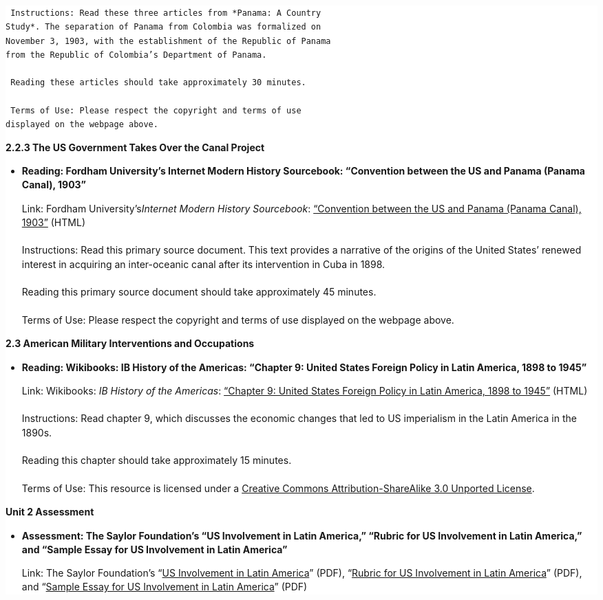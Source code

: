      Instructions: Read these three articles from *Panama: A Country
    Study*. The separation of Panama from Colombia was formalized on
    November 3, 1903, with the establishment of the Republic of Panama
    from the Republic of Colombia’s Department of Panama.  
        
     Reading these articles should take approximately 30 minutes.  
        
     Terms of Use: Please respect the copyright and terms of use
    displayed on the webpage above.

**2.2.3 The US Government Takes Over the Canal Project** <span
id="2.2.3"></span> 
-   **Reading: Fordham University’s Internet Modern History Sourcebook:
    “Convention between the US and Panama (Panama Canal), 1903”**

    Link: Fordham University’s*Internet Modern History Sourcebook*:
    [“Convention between the US and Panama (Panama Canal),
    1903”](http://www.fordham.edu/halsall/mod/1903panama.asp) (HTML)  
        
     Instructions: Read this primary source document. This text provides
    a narrative of the origins of the United States’ renewed interest in
    acquiring an inter-oceanic canal after its intervention in Cuba in
    1898.   
        
     Reading this primary source document should take approximately 45
    minutes.  
        
     Terms of Use: Please respect the copyright and terms of use
    displayed on the webpage above.

**2.3 American Military Interventions and Occupations** <span
id="2.3"></span> 
-   **Reading: Wikibooks: IB History of the Americas: “Chapter 9: United
    States Foreign Policy in Latin America, 1898 to 1945”**

    Link: Wikibooks: *IB History of the Americas*: [“Chapter 9: United
    States Foreign Policy in Latin America, 1898 to
    1945”](http://en.wikibooks.org/wiki/IB_History_of_the_Americas/Chapter_9) (HTML)  
        
     Instructions: Read chapter 9, which discusses the economic changes
    that led to US imperialism in the Latin America in the 1890s.   
        
     Reading this chapter should take approximately 15 minutes.  
        
     Terms of Use: This resource is licensed under a [Creative Commons
    Attribution-ShareAlike 3.0 Unported
    License](http://creativecommons.org/licenses/by-sa/3.0/).

**Unit 2 Assessment** <span id="2.4"></span> 
-   **Assessment: The Saylor Foundation’s “US Involvement in Latin
    America,” “Rubric for US Involvement in Latin America,” and “Sample
    Essay for US Involvement in Latin America”**

    Link: The Saylor Foundation’s “[US Involvement in Latin
    America](https://resources.saylor.org/wwwresources/archived/site/wp-content/uploads/2012/06/HIST-222-Assessment-2.FINAL_.pdf)”
    (PDF), “[Rubric for US Involvement in Latin
    America](https://resources.saylor.org/wwwresources/archived/site/wp-content/uploads/2012/06/HIST-222-Assessment-2-Rubric.FINAL_.pdf)”
    (PDF), and “[Sample Essay for US Involvement in Latin
    America](https://resources.saylor.org/wwwresources/archived/site/wp-content/uploads/2012/06/HIST-222-Assessment-2-Sample-Essay.FINAL_.pdf)”
    (PDF)  
      